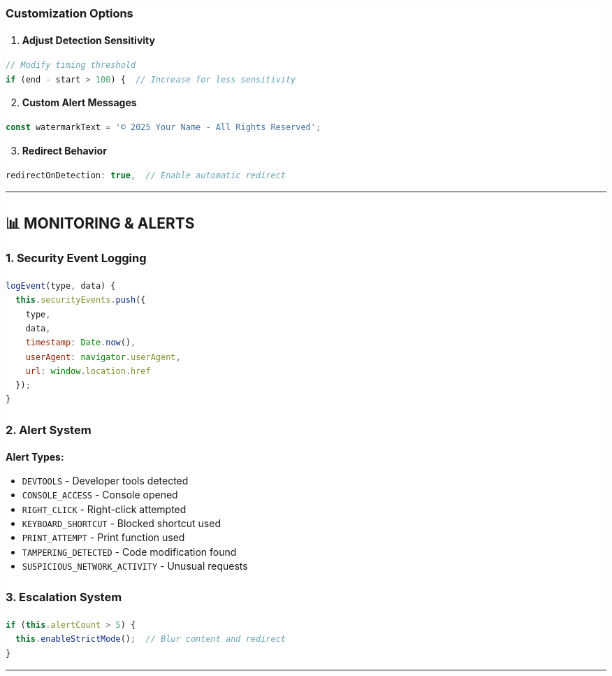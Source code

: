 ### Customization Options

1. **Adjust Detection Sensitivity**
```javascript
// Modify timing threshold
if (end - start > 100) {  // Increase for less sensitivity
```

2. **Custom Alert Messages**
```javascript
const watermarkText = '© 2025 Your Name - All Rights Reserved';
```

3. **Redirect Behavior**
```javascript
redirectOnDetection: true,  // Enable automatic redirect
```

---

## 📊 MONITORING & ALERTS

### 1. Security Event Logging

```javascript
logEvent(type, data) {
  this.securityEvents.push({
    type,
    data,
    timestamp: Date.now(),
    userAgent: navigator.userAgent,
    url: window.location.href
  });
}
```

### 2. Alert System

**Alert Types:**
- `DEVTOOLS` - Developer tools detected
- `CONSOLE_ACCESS` - Console opened
- `RIGHT_CLICK` - Right-click attempted
- `KEYBOARD_SHORTCUT` - Blocked shortcut used
- `PRINT_ATTEMPT` - Print function used
- `TAMPERING_DETECTED` - Code modification found
- `SUSPICIOUS_NETWORK_ACTIVITY` - Unusual requests

### 3. Escalation System

```javascript
if (this.alertCount > 5) {
  this.enableStrictMode();  // Blur content and redirect
}
```

---